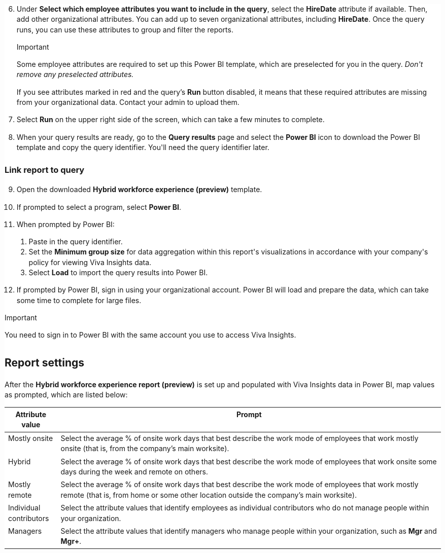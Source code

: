 
6. Under **Select which employee attributes you want to include in the query**, select the **HireDate** attribute if available. Then, add other organizational attributes. You can add up to seven organizational attributes, including **HireDate**. Once the query runs, you can use these attributes to group and filter the reports.

    >[!IMPORTANT]
    >Some employee attributes are required to set up this Power BI template, which are preselected for you in the query. *Don't remove any preselected attributes.*
    >
    >If you see attributes marked in red and the query’s **Run** button disabled, it means that these required attributes are missing from your organizational data. Contact your admin to upload them.

7. Select **Run** on the upper right side of the screen, which can take a few minutes to complete.

8. When your query results are ready, go to the **Query results** page and select the **Power BI** icon to download the Power BI template and copy the query identifier. You'll need the query identifier later.

### Link report to query

9. Open the downloaded **Hybrid workforce experience (preview)** template.

10. If prompted to select a program, select **Power BI**.

11. When prompted by Power BI:
    1. Paste in the query identifier.
    1. Set the **Minimum group size** for data aggregation within this report's visualizations in accordance with your company's policy for viewing Viva Insights data.
    1. Select **Load** to import the query results into Power BI.

12. If prompted by Power BI, sign in using your organizational account. Power BI will load and prepare the data, which can take some time to complete for large files.

>[!IMPORTANT]
> You need to sign in to Power BI with the same account you use to access Viva Insights.

## Report settings

After the **Hybrid workforce experience report (preview)** is set up and populated with Viva Insights data in Power BI, map values as prompted, which are listed below:

|Attribute value| Prompt|
|---------------|-------|
|Mostly onsite  | Select the average % of onsite work days that best describe the work mode of employees that work mostly onsite (that is, from the company’s main worksite). |
|Hybrid | Select the  average % of onsite work days that best describe the work mode of employees that work onsite some days during the week and remote on others.|
|Mostly remote| Select the  average % of onsite work days that best describe the work mode of employees that work mostly remote (that is, from home or some other location outside the company’s main worksite).|
|Individual contributors| Select the attribute values that identify employees as individual contributors who do not manage people within your organization.|
|Managers| Select the attribute values that identify managers who manage people within your organization, such as **Mgr** and **Mgr+**.|
